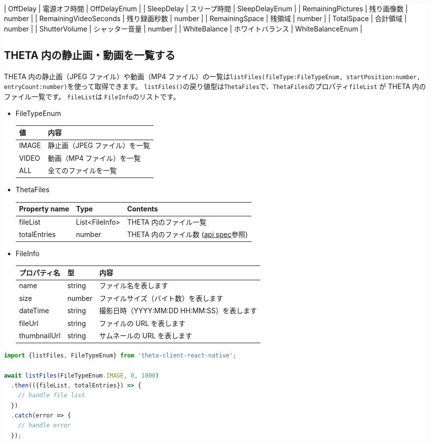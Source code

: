   | OffDelay              | 電源オフ時間         | OffDelayEnum                               |
  | SleepDelay            | スリープ時間         | SleepDelayEnum                             |
  | RemainingPictures     | 残り画像数           | number                                     |
  | RemainingVideoSeconds | 残り録画秒数         | number                                     |
  | RemainingSpace        | 残領域               | number                                     |
  | TotalSpace            | 合計領域             | number                                     |
  | ShutterVolume         | シャッター音量       | number                                     |
  | WhiteBalance          | ホワイトバランス     | WhiteBalanceEnum                           |

## THETA 内の静止画・動画を一覧する

THETA 内の静止画（JPEG ファイル）や動画（MP4 ファイル）の一覧は`listFiles(fileType:FileTypeEnum, startPosition:number, entryCount:number)`を使って取得できます。
`listFiles()`の戻り値型は`ThetaFiles`で、`ThetaFiles`のプロパティ`fileList` が THETA 内のファイル一覧です。
`fileList`は `FileInfo`のリストです。

- FileTypeEnum

  | 値    | 内容                          |
  | ----- | ----------------------------- |
  | IMAGE | 静止画（JPEG ファイル）を一覧 |
  | VIDEO | 動画（MP4 ファイル）を一覧    |
  | ALL   | 全てのファイルを一覧          |

- ThetaFiles

  | Property name | Type             | Contents                                                                                                                                      |
  | ------------- | ---------------- | --------------------------------------------------------------------------------------------------------------------------------------------- |
  | fileList      | List\<FileInfo\> | THETA 内のファイル一覧                                                                                                                        |
  | totalEntries  | number           | THETA 内のファイル数 ([api spec](https://github.com/ricohapi/theta-api-specs/blob/main/theta-web-api-v2.1/commands/camera.list_files.md)参照) |

- FileInfo

  | プロパティ名 | 型     | 内容                                      |
  | ------------ | ------ | ----------------------------------------- |
  | name         | string | ファイル名を表します                      |
  | size         | number | ファイルサイズ（バイト数）を表します      |
  | dateTime     | string | 撮影日時（YYYY:MM:DD HH:MM:SS）を表します |
  | fileUrl      | string | ファイルの URL を表します                 |
  | thumbnailUrl | string | サムネールの URL を表します               |

```Typescript
import {listFiles, FileTypeEnum} from 'theta-client-react-native';

await listFiles(FileTypeEnum.IMAGE, 0, 1000)
  .then(({fileList, totalEntries}) => {
    // handle file list
  })
  .catch(error => {
    // handle error
  });
```
